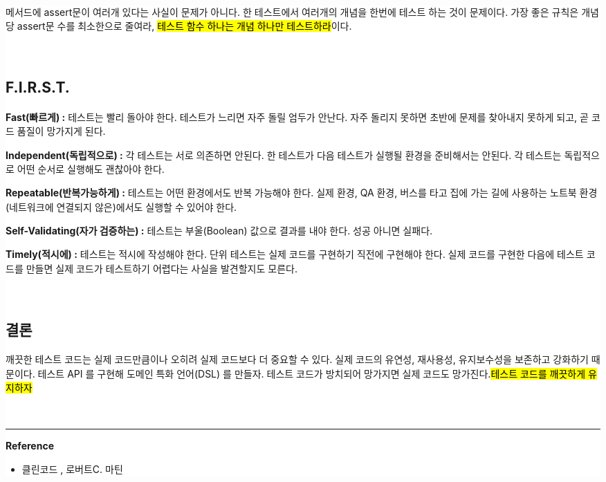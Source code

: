 메서드에 assert문이 여러개 있다는 사실이 문제가 아니다. 한 테스트에서 여러개의 개념을 한번에 테스트 하는 것이 문제이다. 가장 좋은 규칙은 개념 당 assert문 수를 최소한으로 줄여라, <mark>테스트 함수 하나는 개념 하나만 테스트하라</mark>이다.

<br>

## F.I.R.S.T.
**Fast(빠르게) :** 테스트는 빨리 돌아야 한다. 테스트가 느리면 자주 돌릴 엄두가 안난다. 자주 돌리지 못하면 초반에 문제를 찾아내지 못하게 되고, 곧 코드 품질이 망가지게 된다.

**Independent(독립적으로) :** 각 테스트는 서로 의존하면 안된다. 한 테스트가 다음 테스트가 실행될 환경을 준비해서는 안된다. 각 테스트는 독립적으로 어떤 순서로 실행해도 괜찮아야 한다.

**Repeatable(반복가능하게) :** 테스트는 어떤 환경에서도 반복 가능해야 한다. 실제 환경, QA 환경, 버스를 타고 집에 가는 길에 사용하는 노트북 환경(네트워크에 연결되지 않은)에서도 실행할 수 있어야 한다.

**Self-Validating(자가 검증하는) :** 테스트는 부울(Boolean) 값으로 결과를 내야 한다. 성공 아니면 실패다.

**Timely(적시에) :** 테스트는 적시에 작성해야 한다. 단위 테스트는 실제 코드를 구현하기 직전에 구현해야 한다. 실제 코드를 구현한 다음에 테스트 코드를 만들면 실제 코드가 테스트하기 어렵다는 사실을 발견할지도 모른다.

<br>

## 결론
깨끗한 테스트 코드는 실제 코드만큼이나 오히려 실제 코드보다 더 중요할 수 있다. 실제 코드의 유연성, 재사용성, 유지보수성을 보존하고 강화하기 때문이다. 테스트 API 를 구현해 도메인 특화 언어(DSL) 를 만들자. 테스트 코드가 방치되어 망가지면 실제 코드도 망가진다.<mark>테스트 코드를 깨끗하게 유지하자</mark>

<br>

---
**Reference**
- 클린코드 , 로버트C. 마틴
